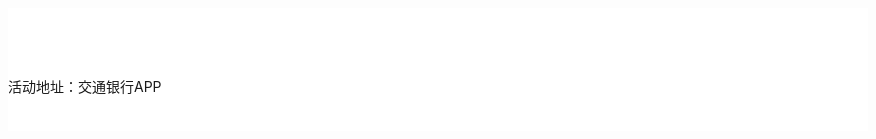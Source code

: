 <p></p><div class="el-image"><img alt="" src="https://image.smallfawn.work/?url=https://img.iqnew.com/d/file/p/2025/03/07/588d2f6459968b40c88eacbfd47cdf21.jpg" style="width: 650px; *//* height: 715px;" class="el-image__inner el-image__preview" referrerpolicy="no-referrer"></div><p></p> 
<p>&nbsp;</p> 
<p>活动地址：交通银行APP</p>
<br>

